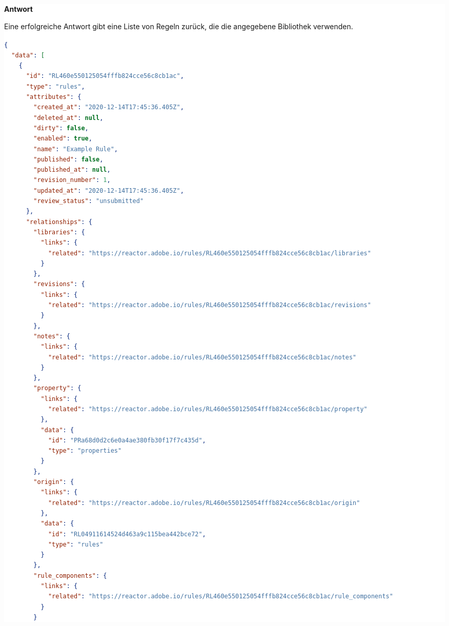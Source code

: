 **Antwort**

Eine erfolgreiche Antwort gibt eine Liste von Regeln zurück, die die angegebene Bibliothek verwenden.

```json
{
  "data": [
    {
      "id": "RL460e550125054fffb824cce56c8cb1ac",
      "type": "rules",
      "attributes": {
        "created_at": "2020-12-14T17:45:36.405Z",
        "deleted_at": null,
        "dirty": false,
        "enabled": true,
        "name": "Example Rule",
        "published": false,
        "published_at": null,
        "revision_number": 1,
        "updated_at": "2020-12-14T17:45:36.405Z",
        "review_status": "unsubmitted"
      },
      "relationships": {
        "libraries": {
          "links": {
            "related": "https://reactor.adobe.io/rules/RL460e550125054fffb824cce56c8cb1ac/libraries"
          }
        },
        "revisions": {
          "links": {
            "related": "https://reactor.adobe.io/rules/RL460e550125054fffb824cce56c8cb1ac/revisions"
          }
        },
        "notes": {
          "links": {
            "related": "https://reactor.adobe.io/rules/RL460e550125054fffb824cce56c8cb1ac/notes"
          }
        },
        "property": {
          "links": {
            "related": "https://reactor.adobe.io/rules/RL460e550125054fffb824cce56c8cb1ac/property"
          },
          "data": {
            "id": "PRa68d0d2c6e0a4ae380fb30f17f7c435d",
            "type": "properties"
          }
        },
        "origin": {
          "links": {
            "related": "https://reactor.adobe.io/rules/RL460e550125054fffb824cce56c8cb1ac/origin"
          },
          "data": {
            "id": "RL04911614524d463a9c115bea442bce72",
            "type": "rules"
          }
        },
        "rule_components": {
          "links": {
            "related": "https://reactor.adobe.io/rules/RL460e550125054fffb824cce56c8cb1ac/rule_components"
          }
        }
```